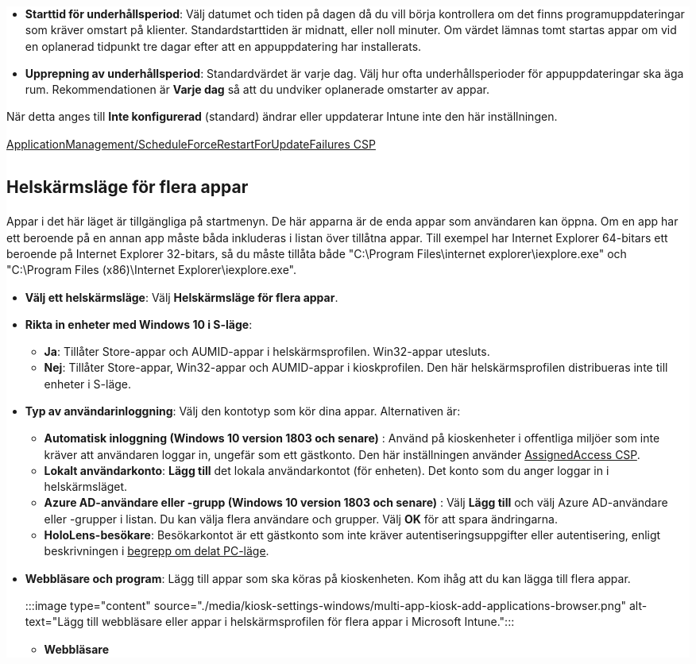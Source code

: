   - **Starttid för underhållsperiod**: Välj datumet och tiden på dagen då du vill börja kontrollera om det finns programuppdateringar som kräver omstart på klienter. Standardstarttiden är midnatt, eller noll minuter. Om värdet lämnas tomt startas appar om vid en oplanerad tidpunkt tre dagar efter att en appuppdatering har installerats.

  - **Upprepning av underhållsperiod**: Standardvärdet är varje dag. Välj hur ofta underhållsperioder för appuppdateringar ska äga rum. Rekommendationen är **Varje dag** så att du undviker oplanerade omstarter av appar.

  När detta anges till **Inte konfigurerad** (standard) ändrar eller uppdaterar Intune inte den här inställningen.

  [ApplicationManagement/ScheduleForceRestartForUpdateFailures CSP](https://docs.microsoft.com/windows/client-management/mdm/policy-csp-applicationmanagement#applicationmanagement-scheduleforcerestartforupdatefailures)

## <a name="multi-app-kiosk"></a>Helskärmsläge för flera appar

Appar i det här läget är tillgängliga på startmenyn. De här apparna är de enda appar som användaren kan öppna. Om en app har ett beroende på en annan app måste båda inkluderas i listan över tillåtna appar. Till exempel har Internet Explorer 64-bitars ett beroende på Internet Explorer 32-bitars, så du måste tillåta både "C:\Program Files\internet explorer\iexplore.exe" och "C:\Program Files (x86)\Internet Explorer\iexplore.exe". 

- **Välj ett helskärmsläge**: Välj **Helskärmsläge för flera appar**.

- **Rikta in enheter med Windows 10 i S-läge**:
  - **Ja**: Tillåter Store-appar och AUMID-appar i helskärmsprofilen. Win32-appar utesluts.
  - **Nej**: Tillåter Store-appar, Win32-appar och AUMID-appar i kioskprofilen. Den här helskärmsprofilen distribueras inte till enheter i S-läge.

- **Typ av användarinloggning**: Välj den kontotyp som kör dina appar. Alternativen är:

  - **Automatisk inloggning (Windows 10 version 1803 och senare)** : Använd på kioskenheter i offentliga miljöer som inte kräver att användaren loggar in, ungefär som ett gästkonto. Den här inställningen använder [AssignedAccess CSP](https://docs.microsoft.com/windows/client-management/mdm/assignedaccess-csp).
  - **Lokalt användarkonto**: **Lägg till** det lokala användarkontot (för enheten). Det konto som du anger loggar in i helskärmsläget.
  - **Azure AD-användare eller -grupp (Windows 10 version 1803 och senare)** : Välj **Lägg till** och välj Azure AD-användare eller -grupper i listan. Du kan välja flera användare och grupper. Välj **OK** för att spara ändringarna.
  - **HoloLens-besökare**: Besökarkontot är ett gästkonto som inte kräver autentiseringsuppgifter eller autentisering, enligt beskrivningen i [begrepp om delat PC-läge](https://docs.microsoft.com/windows/configuration/set-up-shared-or-guest-pc#shared-pc-mode-concepts).

- **Webbläsare och program**: Lägg till appar som ska köras på kioskenheten. Kom ihåg att du kan lägga till flera appar.

  :::image type="content" source="./media/kiosk-settings-windows/multi-app-kiosk-add-applications-browser.png" alt-text="Lägg till webbläsare eller appar i helskärmsprofilen för flera appar i Microsoft Intune.":::  

  - **Webbläsare**
